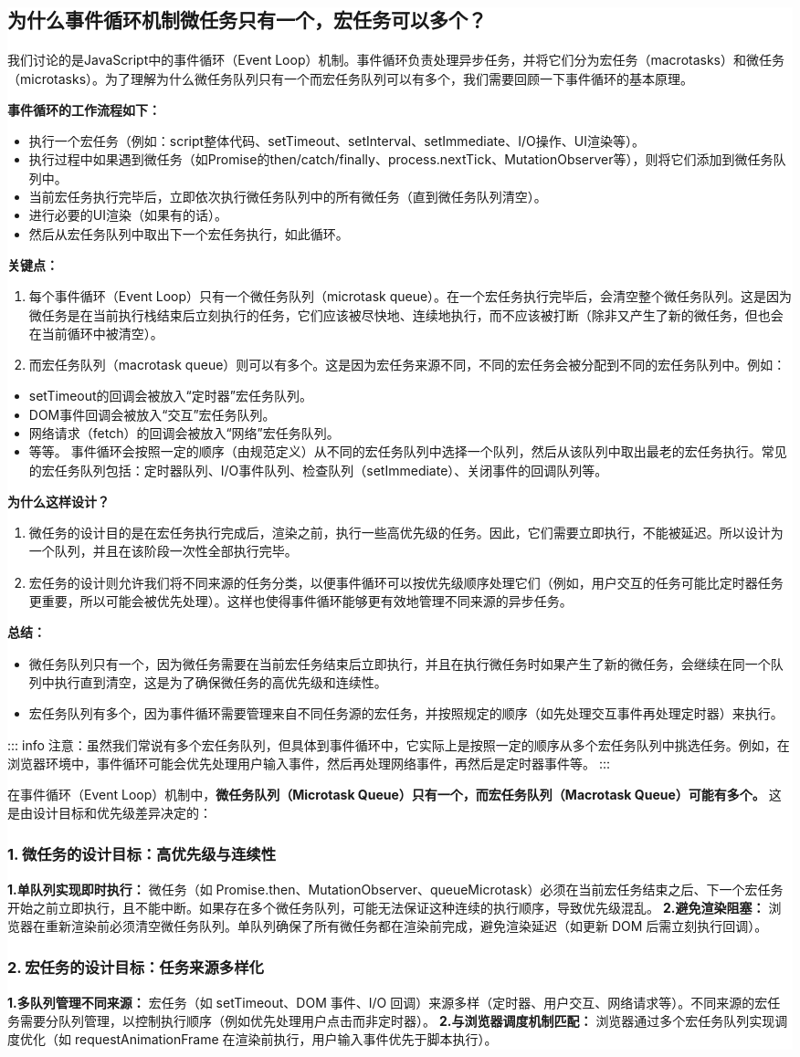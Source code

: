 
## 为什么事件循环机制微任务只有一个，宏任务可以多个？
我们讨论的是JavaScript中的事件循环（Event Loop）机制。事件循环负责处理异步任务，并将它们分为宏任务（macrotasks）和微任务（microtasks）。为了理解为什么微任务队列只有一个而宏任务队列可以有多个，我们需要回顾一下事件循环的基本原理。

**事件循环的工作流程如下：**

- 执行一个宏任务（例如：script整体代码、setTimeout、setInterval、setImmediate、I/O操作、UI渲染等）。
- 执行过程中如果遇到微任务（如Promise的then/catch/finally、process.nextTick、MutationObserver等），则将它们添加到微任务队列中。
- 当前宏任务执行完毕后，立即依次执行微任务队列中的所有微任务（直到微任务队列清空）。
- 进行必要的UI渲染（如果有的话）。
- 然后从宏任务队列中取出下一个宏任务执行，如此循环。

**关键点：**
1. 每个事件循环（Event Loop）只有一个微任务队列（microtask queue）。在一个宏任务执行完毕后，会清空整个微任务队列。这是因为微任务是在当前执行栈结束后立刻执行的任务，它们应该被尽快地、连续地执行，而不应该被打断（除非又产生了新的微任务，但也会在当前循环中被清空）。

2. 而宏任务队列（macrotask queue）则可以有多个。这是因为宏任务来源不同，不同的宏任务会被分配到不同的宏任务队列中。例如：
- setTimeout的回调会被放入“定时器”宏任务队列。
- DOM事件回调会被放入“交互”宏任务队列。
- 网络请求（fetch）的回调会被放入“网络”宏任务队列。
- 等等。
事件循环会按照一定的顺序（由规范定义）从不同的宏任务队列中选择一个队列，然后从该队列中取出最老的宏任务执行。常见的宏任务队列包括：定时器队列、I/O事件队列、检查队列（setImmediate）、关闭事件的回调队列等。

**为什么这样设计？**

1. 微任务的设计目的是在宏任务执行完成后，渲染之前，执行一些高优先级的任务。因此，它们需要立即执行，不能被延迟。所以设计为一个队列，并且在该阶段一次性全部执行完毕。

2. 宏任务的设计则允许我们将不同来源的任务分类，以便事件循环可以按优先级顺序处理它们（例如，用户交互的任务可能比定时器任务更重要，所以可能会被优先处理）。这样也使得事件循环能够更有效地管理不同来源的异步任务。

**总结：**

- 微任务队列只有一个，因为微任务需要在当前宏任务结束后立即执行，并且在执行微任务时如果产生了新的微任务，会继续在同一个队列中执行直到清空，这是为了确保微任务的高优先级和连续性。

- 宏任务队列有多个，因为事件循环需要管理来自不同任务源的宏任务，并按照规定的顺序（如先处理交互事件再处理定时器）来执行。

::: info
注意：虽然我们常说有多个宏任务队列，但具体到事件循环中，它实际上是按照一定的顺序从多个宏任务队列中挑选任务。例如，在浏览器环境中，事件循环可能会优先处理用户输入事件，然后再处理网络事件，再然后是定时器事件等。
:::


在事件循环（Event Loop）机制中，**微任务队列（Microtask Queue）只有一个，而宏任务队列（Macrotask Queue）可能有多个。** 这是由设计目标和优先级差异决定的：

### 1. 微任务的设计目标：高优先级与连续性
**1.单队列实现即时执行：**
微任务（如 Promise.then、MutationObserver、queueMicrotask）必须在当前宏任务结束之后、下一个宏任务开始之前立即执行，且不能中断。如果存在多个微任务队列，可能无法保证这种连续的执行顺序，导致优先级混乱。
**2.避免渲染阻塞：**
浏览器在重新渲染前必须清空微任务队列。单队列确保了所有微任务都在渲染前完成，避免渲染延迟（如更新 DOM 后需立刻执行回调）。

### 2. 宏任务的设计目标：任务来源多样化
**1.多队列管理不同来源：**
宏任务（如 setTimeout、DOM 事件、I/O 回调）来源多样（定时器、用户交互、网络请求等）。不同来源的宏任务需要分队列管理，以控制执行顺序（例如优先处理用户点击而非定时器）。
**2.与浏览器调度机制匹配：**
浏览器通过多个宏任务队列实现调度优化（如 requestAnimationFrame 在渲染前执行，用户输入事件优先于脚本执行）。
